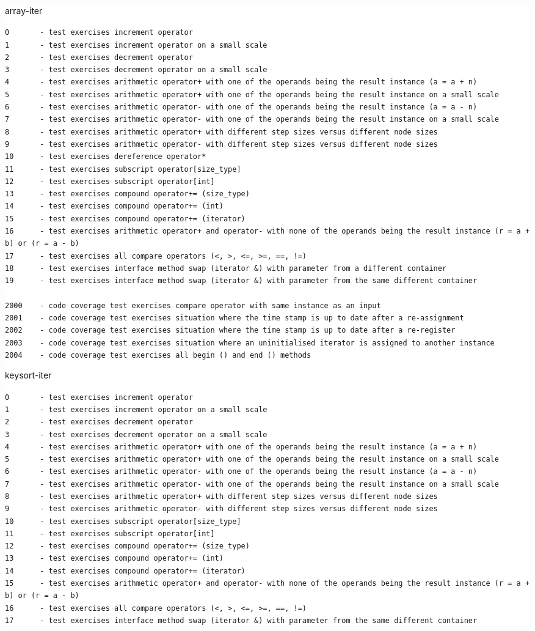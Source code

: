 array-iter

	0		- test exercises increment operator
	1		- test exercises increment operator on a small scale
	2		- test exercises decrement operator
	3		- test exercises decrement operator on a small scale
	4		- test exercises arithmetic operator+ with one of the operands being the result instance (a = a + n)
	5		- test exercises arithmetic operator+ with one of the operands being the result instance on a small scale
	6		- test exercises arithmetic operator- with one of the operands being the result instance (a = a - n)
	7		- test exercises arithmetic operator- with one of the operands being the result instance on a small scale
	8		- test exercises arithmetic operator+ with different step sizes versus different node sizes
	9		- test exercises arithmetic operator- with different step sizes versus different node sizes
	10		- test exercises dereference operator*
	11		- test exercises subscript operator[size_type]
	12		- test exercises subscript operator[int]
	13		- test exercises compound operator+= (size_type)
	14		- test exercises compound operator+= (int)
	15		- test exercises compound operator+= (iterator)
	16		- test exercises arithmetic operator+ and operator- with none of the operands being the result instance (r = a + b) or (r = a - b)
	17		- test exercises all compare operators (<, >, <=, >=, ==, !=)
	18		- test exercises interface method swap (iterator &) with parameter from a different container
	19		- test exercises interface method swap (iterator &) with parameter from the same different container

	2000	- code coverage test exercises compare operator with same instance as an input
	2001	- code coverage test exercises situation where the time stamp is up to date after a re-assignment
	2002	- code coverage test exercises situation where the time stamp is up to date after a re-register
	2003	- code coverage test exercises situation where an uninitialised iterator is assigned to another instance
	2004	- code coverage test exercises all begin () and end () methods

keysort-iter

	0		- test exercises increment operator
	1		- test exercises increment operator on a small scale
	2		- test exercises decrement operator
	3		- test exercises decrement operator on a small scale
	4		- test exercises arithmetic operator+ with one of the operands being the result instance (a = a + n)
	5		- test exercises arithmetic operator+ with one of the operands being the result instance on a small scale
	6		- test exercises arithmetic operator- with one of the operands being the result instance (a = a - n)
	7		- test exercises arithmetic operator- with one of the operands being the result instance on a small scale
	8		- test exercises arithmetic operator+ with different step sizes versus different node sizes
	9		- test exercises arithmetic operator- with different step sizes versus different node sizes
	10		- test exercises subscript operator[size_type]
	11		- test exercises subscript operator[int]
	12		- test exercises compound operator+= (size_type)
	13		- test exercises compound operator+= (int)
	14		- test exercises compound operator+= (iterator)
	15		- test exercises arithmetic operator+ and operator- with none of the operands being the result instance (r = a + b) or (r = a - b)
	16		- test exercises all compare operators (<, >, <=, >=, ==, !=)
	17		- test exercises interface method swap (iterator &) with parameter from the same different container
